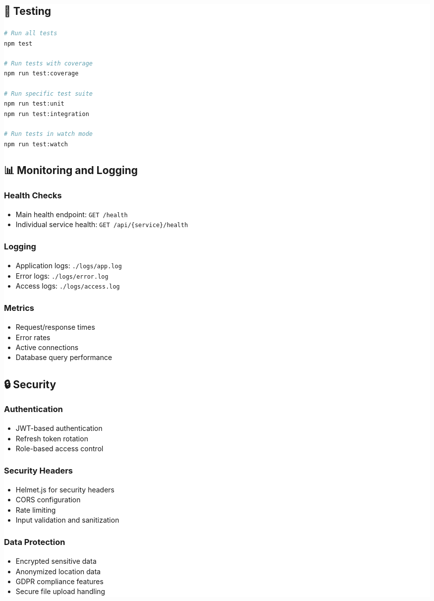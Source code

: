 ## 🧪 Testing

```bash
# Run all tests
npm test

# Run tests with coverage
npm run test:coverage

# Run specific test suite
npm run test:unit
npm run test:integration

# Run tests in watch mode
npm run test:watch
```

## 📊 Monitoring and Logging

### Health Checks
- Main health endpoint: `GET /health`
- Individual service health: `GET /api/{service}/health`

### Logging
- Application logs: `./logs/app.log`
- Error logs: `./logs/error.log`
- Access logs: `./logs/access.log`

### Metrics
- Request/response times
- Error rates
- Active connections
- Database query performance

## 🔒 Security

### Authentication
- JWT-based authentication
- Refresh token rotation
- Role-based access control

### Security Headers
- Helmet.js for security headers
- CORS configuration
- Rate limiting
- Input validation and sanitization

### Data Protection
- Encrypted sensitive data
- Anonymized location data
- GDPR compliance features
- Secure file upload handling

